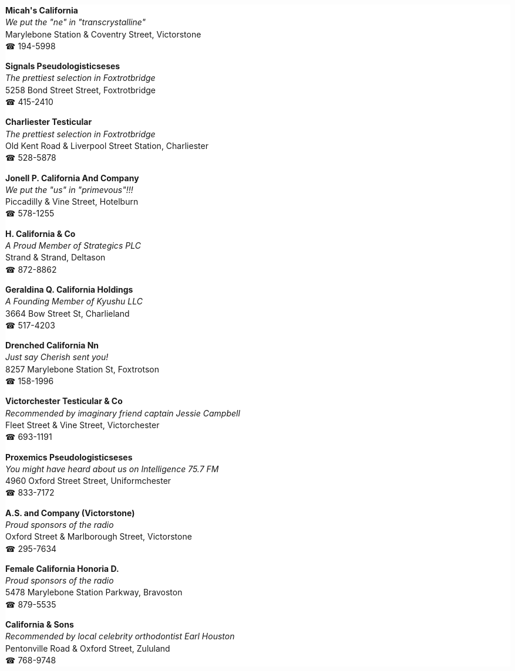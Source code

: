 **Micah's California**  
_We put the "ne" in "transcrystalline"_  
Marylebone Station & Coventry Street, Victorstone  
☎ 194-5998

**Signals Pseudologisticseses**  
_The prettiest selection in Foxtrotbridge_  
5258 Bond Street Street, Foxtrotbridge  
☎ 415-2410

**Charliester Testicular**  
_The prettiest selection in Foxtrotbridge_  
Old Kent Road & Liverpool Street Station, Charliester  
☎ 528-5878

**Jonell P. California And Company**  
_We put the "us" in "primevous"!!!_  
Piccadilly & Vine Street, Hotelburn  
☎ 578-1255

**H. California & Co**  
_A Proud Member of Strategics PLC_  
Strand & Strand, Deltason  
☎ 872-8862

**Geraldina Q. California Holdings**  
_A Founding Member of Kyushu LLC_  
3664 Bow Street St, Charlieland  
☎ 517-4203

**Drenched California Nn**  
_Just say Cherish sent you!_  
8257 Marylebone Station St, Foxtrotson  
☎ 158-1996

**Victorchester Testicular & Co**  
_Recommended by imaginary friend captain Jessie Campbell_  
Fleet Street & Vine Street, Victorchester  
☎ 693-1191

**Proxemics Pseudologisticseses**  
_You might have heard about us on Intelligence 75.7 FM_  
4960 Oxford Street Street, Uniformchester  
☎ 833-7172

**A.S. and Company (Victorstone)**  
_Proud sponsors of the radio_  
Oxford Street & Marlborough Street, Victorstone  
☎ 295-7634

**Female California Honoria D.**  
_Proud sponsors of the radio_  
5478 Marylebone Station Parkway, Bravoston  
☎ 879-5535

**California & Sons**  
_Recommended by local celebrity orthodontist Earl Houston_  
Pentonville Road & Oxford Street, Zululand  
☎ 768-9748
